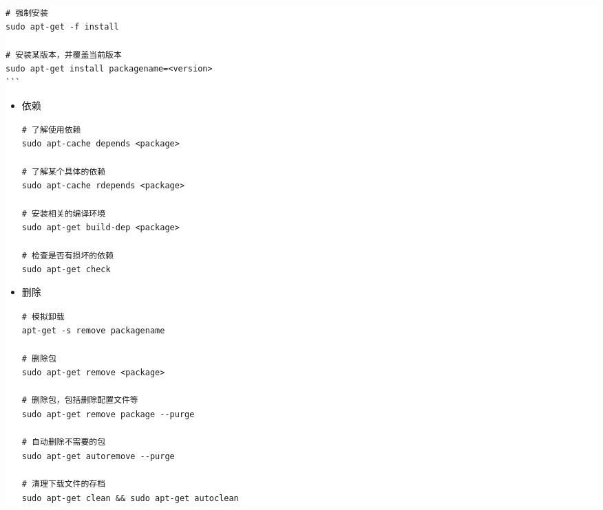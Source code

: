    # 强制安装
    sudo apt-get -f install
    
    # 安装某版本，并覆盖当前版本
    sudo apt-get install packagename=<version>
    ```

-   依赖

    ```shell
    # 了解使用依赖
    sudo apt-cache depends <package>
    
    # 了解某个具体的依赖
    sudo apt-cache rdepends <package>
    
    # 安装相关的编译环境
    sudo apt-get build-dep <package>
    
    # 检查是否有损坏的依赖
    sudo apt-get check
    ```

-   删除

    ```shell
    # 模拟卸载
    apt-get -s remove packagename
    
    # 删除包
    sudo apt-get remove <package>
    
    # 删除包，包括删除配置文件等
    sudo apt-get remove package --purge
    
    # 自动删除不需要的包
    sudo apt-get autoremove --purge
    
    # 清理下载文件的存档
    sudo apt-get clean && sudo apt-get autoclean
    ```
